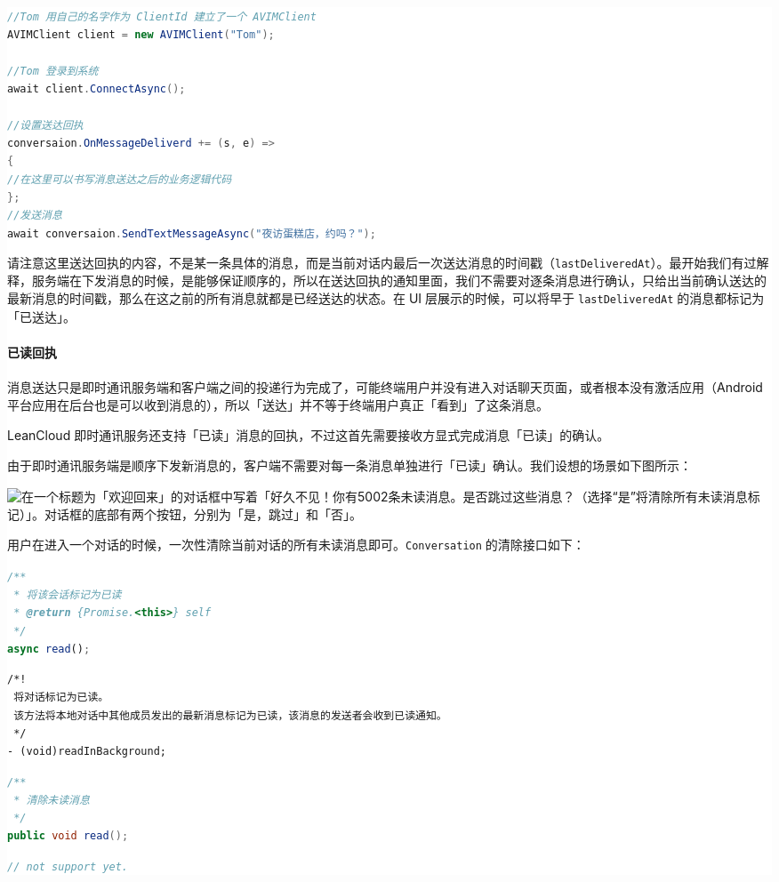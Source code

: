 ```java
```
```cs
//Tom 用自己的名字作为 ClientId 建立了一个 AVIMClient
AVIMClient client = new AVIMClient("Tom");

//Tom 登录到系统
await client.ConnectAsync();

//设置送达回执
conversaion.OnMessageDeliverd += (s, e) =>
{
//在这里可以书写消息送达之后的业务逻辑代码
};
//发送消息
await conversaion.SendTextMessageAsync("夜访蛋糕店，约吗？");
```

请注意这里送达回执的内容，不是某一条具体的消息，而是当前对话内最后一次送达消息的时间戳（`lastDeliveredAt`）。最开始我们有过解释，服务端在下发消息的时候，是能够保证顺序的，所以在送达回执的通知里面，我们不需要对逐条消息进行确认，只给出当前确认送达的最新消息的时间戳，那么在这之前的所有消息就都是已经送达的状态。在 UI 层展示的时候，可以将早于 `lastDeliveredAt` 的消息都标记为「已送达」。

#### 已读回执

消息送达只是即时通讯服务端和客户端之间的投递行为完成了，可能终端用户并没有进入对话聊天页面，或者根本没有激活应用（Android 平台应用在后台也是可以收到消息的），所以「送达」并不等于终端用户真正「看到」了这条消息。

LeanCloud 即时通讯服务还支持「已读」消息的回执，不过这首先需要接收方显式完成消息「已读」的确认。

由于即时通讯服务端是顺序下发新消息的，客户端不需要对每一条消息单独进行「已读」确认。我们设想的场景如下图所示：

<img src="images/realtime_read_confirm.png" width="400" class="img-responsive" alt="在一个标题为「欢迎回来」的对话框中写着「好久不见！你有5002条未读消息。是否跳过这些消息？（选择“是”将清除所有未读消息标记）」。对话框的底部有两个按钮，分别为「是，跳过」和「否」。">

用户在进入一个对话的时候，一次性清除当前对话的所有未读消息即可。`Conversation` 的清除接口如下：

```js
/**
 * 将该会话标记为已读
 * @return {Promise.<this>} self
 */
async read();
```
```objc
/*!
 将对话标记为已读。
 该方法将本地对话中其他成员发出的最新消息标记为已读，该消息的发送者会收到已读通知。
 */
- (void)readInBackground;
```
```java
/**
 * 清除未读消息
 */
public void read();
```
```cs
// not support yet.
```
